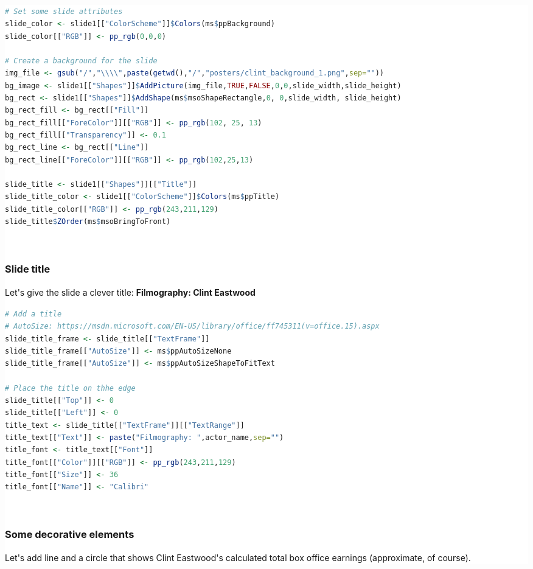 ```r
# Set some slide attributes
slide_color <- slide1[["ColorScheme"]]$Colors(ms$ppBackground)
slide_color[["RGB"]] <- pp_rgb(0,0,0)

# Create a background for the slide
img_file <- gsub("/","\\\\",paste(getwd(),"/","posters/clint_background_1.png",sep=""))
bg_image <- slide1[["Shapes"]]$AddPicture(img_file,TRUE,FALSE,0,0,slide_width,slide_height)
bg_rect <- slide1[["Shapes"]]$AddShape(ms$msoShapeRectangle,0, 0,slide_width, slide_height)
bg_rect_fill <- bg_rect[["Fill"]]
bg_rect_fill[["ForeColor"]][["RGB"]] <- pp_rgb(102, 25, 13)
bg_rect_fill[["Transparency"]] <- 0.1
bg_rect_line <- bg_rect[["Line"]]
bg_rect_line[["ForeColor"]][["RGB"]] <- pp_rgb(102,25,13)

slide_title <- slide1[["Shapes"]][["Title"]]
slide_title_color <- slide1[["ColorScheme"]]$Colors(ms$ppTitle)
slide_title_color[["RGB"]] <- pp_rgb(243,211,129)
slide_title$ZOrder(ms$msoBringToFront)

```

<br/>

### Slide title

Let's give the slide a clever title: **Filmography: Clint Eastwood**

```r
# Add a title
# AutoSize: https://msdn.microsoft.com/EN-US/library/office/ff745311(v=office.15).aspx
slide_title_frame <- slide_title[["TextFrame"]]
slide_title_frame[["AutoSize"]] <- ms$ppAutoSizeNone
slide_title_frame[["AutoSize"]] <- ms$ppAutoSizeShapeToFitText

# Place the title on thhe edge
slide_title[["Top"]] <- 0
slide_title[["Left"]] <- 0
title_text <- slide_title[["TextFrame"]][["TextRange"]]
title_text[["Text"]] <- paste("Filmography: ",actor_name,sep="")
title_font <- title_text[["Font"]]
title_font[["Color"]][["RGB"]] <- pp_rgb(243,211,129)
title_font[["Size"]] <- 36
title_font[["Name"]] <- "Calibri"

```

<br/>

### Some decorative elements

Let's add line and a circle that shows Clint Eastwood's calculated total box office earnings (approximate, of course).


[1]: /blog/2023-08-05-r-and-powerpoint-part-1/ 'R and PowerPoint - P1 - The Basics'
[2]: /blog/2023-08-30-r-and-powerpoint-part-2 'R and PowerPoint - P2 - Getting the Data'
[3]: https://github.com/asifsalam/r_and_powerpoint 'R and PowerPoint - Github'
[4]: https://raw.githubusercontent.com/asifsalam/r_and_powerpoint/main/output/P1-Basics.pptx 'P1-Basics.pptx'
[5]: https://raw.githubusercontent.com/asifsalam/r_and_powerpoint/main/output/P3-A-Basic-Slide-Step-by-Step.pptx 'P3-A-Basic-Slide-Step-by-Step.pptx'
[6]: https://raw.githubusercontent.com/asifsalam/r_and_powerpoint/main/output/P3-B-Complete-Slide.pptx 'P3-B-Complete-Slide.pptx'
[7]: https://learn.microsoft.com/en-us/office/vba/api/powerpoint.slide 'Slide Object'
[11]: https://raw.githubusercontent.com/asifsalam/r_and_powerpoint/main/P3-A-Basic-Slide-Step-By-Step.R 'Part 3A - Basic Slide - Step by Step'
[12]: https://raw.githubusercontent.com/asifsalam/r_and_powerpoint/main/P3-B-Complete-Slide.R 'Part 3B - Complete Slide'
[13]: https://doi.org/10.1109/VL.1996.545307 'The eyes have it, by Ben Schneiderman'
[14]: http://www.imdb.org/ 'IMDB'
[15]: http://www.imdb.com/name/nm0000142/ 'Clint Eastwood'
[16]: https://www.tidyverse.org/ 'tidyverse'
[17]: https://rvest.tidyverse.org/ 'rvest'
[18]: https://stringr.tidyverse.org/ 'stringr'
[19]: https://dplyr.tidyverse.org/ 'dplyr'